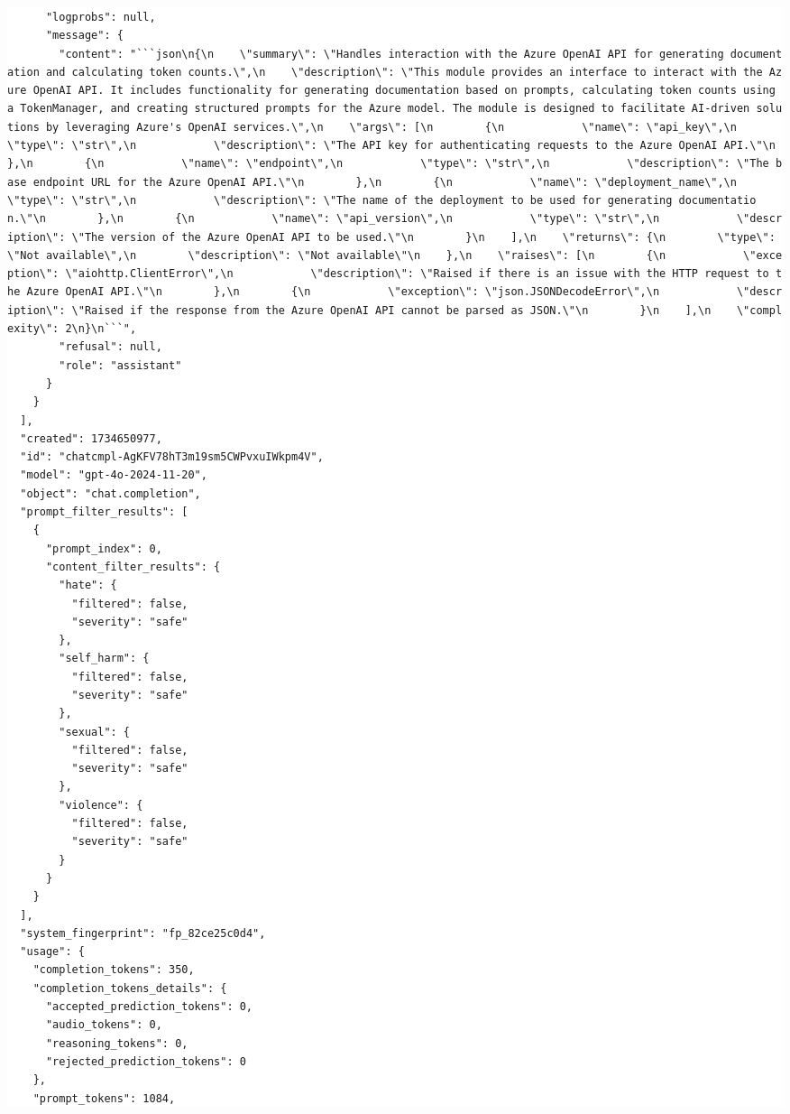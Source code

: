````
      "logprobs": null,
      "message": {
        "content": "```json\n{\n    \"summary\": \"Handles interaction with the Azure OpenAI API for generating documentation and calculating token counts.\",\n    \"description\": \"This module provides an interface to interact with the Azure OpenAI API. It includes functionality for generating documentation based on prompts, calculating token counts using a TokenManager, and creating structured prompts for the Azure model. The module is designed to facilitate AI-driven solutions by leveraging Azure's OpenAI services.\",\n    \"args\": [\n        {\n            \"name\": \"api_key\",\n            \"type\": \"str\",\n            \"description\": \"The API key for authenticating requests to the Azure OpenAI API.\"\n        },\n        {\n            \"name\": \"endpoint\",\n            \"type\": \"str\",\n            \"description\": \"The base endpoint URL for the Azure OpenAI API.\"\n        },\n        {\n            \"name\": \"deployment_name\",\n            \"type\": \"str\",\n            \"description\": \"The name of the deployment to be used for generating documentation.\"\n        },\n        {\n            \"name\": \"api_version\",\n            \"type\": \"str\",\n            \"description\": \"The version of the Azure OpenAI API to be used.\"\n        }\n    ],\n    \"returns\": {\n        \"type\": \"Not available\",\n        \"description\": \"Not available\"\n    },\n    \"raises\": [\n        {\n            \"exception\": \"aiohttp.ClientError\",\n            \"description\": \"Raised if there is an issue with the HTTP request to the Azure OpenAI API.\"\n        },\n        {\n            \"exception\": \"json.JSONDecodeError\",\n            \"description\": \"Raised if the response from the Azure OpenAI API cannot be parsed as JSON.\"\n        }\n    ],\n    \"complexity\": 2\n}\n```",
        "refusal": null,
        "role": "assistant"
      }
    }
  ],
  "created": 1734650977,
  "id": "chatcmpl-AgKFV78hT3m19sm5CWPvxuIWkpm4V",
  "model": "gpt-4o-2024-11-20",
  "object": "chat.completion",
  "prompt_filter_results": [
    {
      "prompt_index": 0,
      "content_filter_results": {
        "hate": {
          "filtered": false,
          "severity": "safe"
        },
        "self_harm": {
          "filtered": false,
          "severity": "safe"
        },
        "sexual": {
          "filtered": false,
          "severity": "safe"
        },
        "violence": {
          "filtered": false,
          "severity": "safe"
        }
      }
    }
  ],
  "system_fingerprint": "fp_82ce25c0d4",
  "usage": {
    "completion_tokens": 350,
    "completion_tokens_details": {
      "accepted_prediction_tokens": 0,
      "audio_tokens": 0,
      "reasoning_tokens": 0,
      "rejected_prediction_tokens": 0
    },
    "prompt_tokens": 1084,
````